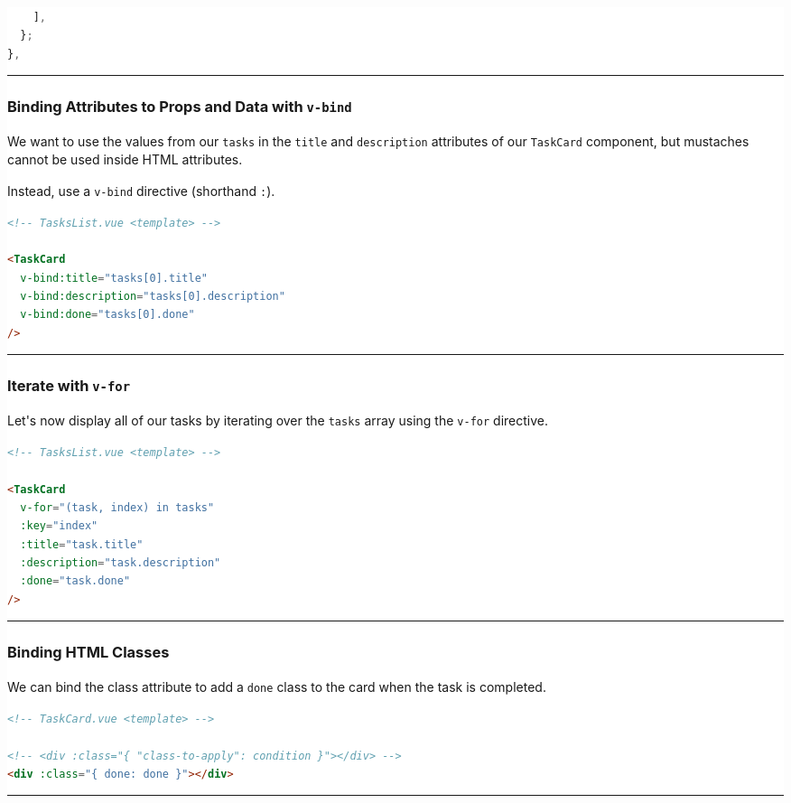 ```js
    ],
  };
},
```

---

### Binding Attributes to Props and Data with `v-bind`

We want to use the values from our `tasks` in the `title` and `description` attributes of our `TaskCard` component, but mustaches cannot be used inside HTML attributes.

Instead, use a `v-bind` directive (shorthand `:`).

```html
<!-- TasksList.vue <template> -->

<TaskCard
  v-bind:title="tasks[0].title"
  v-bind:description="tasks[0].description"
  v-bind:done="tasks[0].done"
/>
```

---

### Iterate with `v-for`

Let's now display all of our tasks by iterating over the `tasks` array using the `v-for` directive.

```html
<!-- TasksList.vue <template> -->

<TaskCard
  v-for="(task, index) in tasks"
  :key="index"
  :title="task.title"
  :description="task.description"
  :done="task.done"
/>
```

---

### Binding HTML Classes

We can bind the class attribute to add a `done` class to the card when the task is completed.

```html
<!-- TaskCard.vue <template> -->

<!-- <div :class="{ "class-to-apply": condition }"></div> -->
<div :class="{ done: done }"></div>
```

---